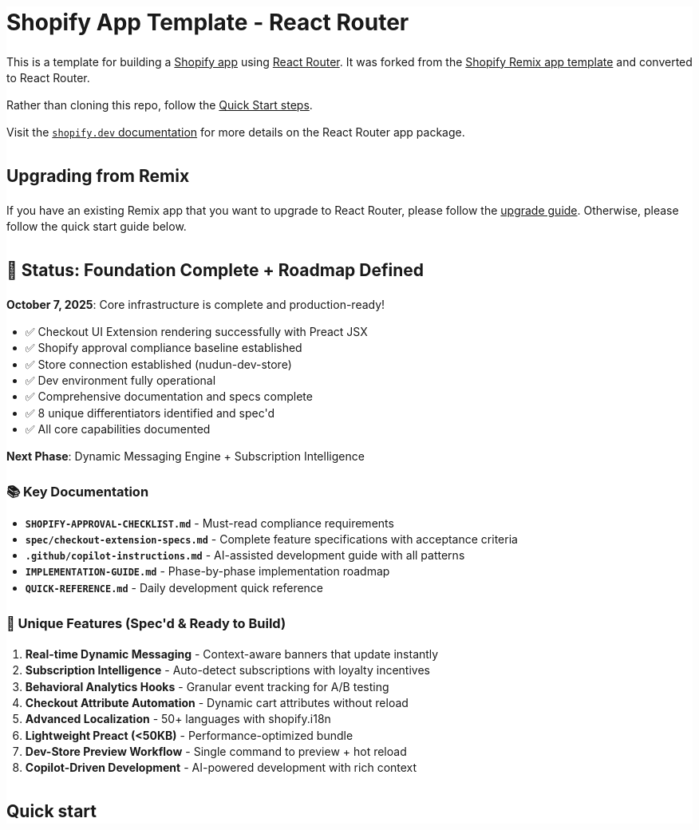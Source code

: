 # Shopify App Template - React Router

This is a template for building a [Shopify app](https://shopify.dev/docs/apps/getting-started) using [React Router](https://reactrouter.com/).  It was forked from the [Shopify Remix app template](https://github.com/Shopify/shopify-app-template-remix) and converted to React Router.

Rather than cloning this repo, follow the [Quick Start steps](https://github.com/Shopify/shopify-app-template-react-router#quick-start).

Visit the [`shopify.dev` documentation](https://shopify.dev/docs/api/shopify-app-react-router) for more details on the React Router app package.

## Upgrading from Remix

If you have an existing Remix app that you want to upgrade to React Router, please follow the [upgrade guide](https://github.com/Shopify/shopify-app-template-react-router/wiki/Upgrading-from-Remix).  Otherwise, please follow the quick start guide below.

## 🎉 Status: Foundation Complete + Roadmap Defined

**October 7, 2025**: Core infrastructure is complete and production-ready!
- ✅ Checkout UI Extension rendering successfully with Preact JSX
- ✅ Shopify approval compliance baseline established
- ✅ Store connection established (nudun-dev-store)
- ✅ Dev environment fully operational
- ✅ Comprehensive documentation and specs complete
- ✅ 8 unique differentiators identified and spec'd
- ✅ All core capabilities documented

**Next Phase**: Dynamic Messaging Engine + Subscription Intelligence

### 📚 Key Documentation
- **`SHOPIFY-APPROVAL-CHECKLIST.md`** - Must-read compliance requirements
- **`spec/checkout-extension-specs.md`** - Complete feature specifications with acceptance criteria
- **`.github/copilot-instructions.md`** - AI-assisted development guide with all patterns
- **`IMPLEMENTATION-GUIDE.md`** - Phase-by-phase implementation roadmap
- **`QUICK-REFERENCE.md`** - Daily development quick reference

### 🚀 Unique Features (Spec'd & Ready to Build)
1. **Real-time Dynamic Messaging** - Context-aware banners that update instantly
2. **Subscription Intelligence** - Auto-detect subscriptions with loyalty incentives
3. **Behavioral Analytics Hooks** - Granular event tracking for A/B testing
4. **Checkout Attribute Automation** - Dynamic cart attributes without reload
5. **Advanced Localization** - 50+ languages with shopify.i18n
6. **Lightweight Preact (<50KB)** - Performance-optimized bundle
7. **Dev-Store Preview Workflow** - Single command to preview + hot reload
8. **Copilot-Driven Development** - AI-powered development with rich context

## Quick start
